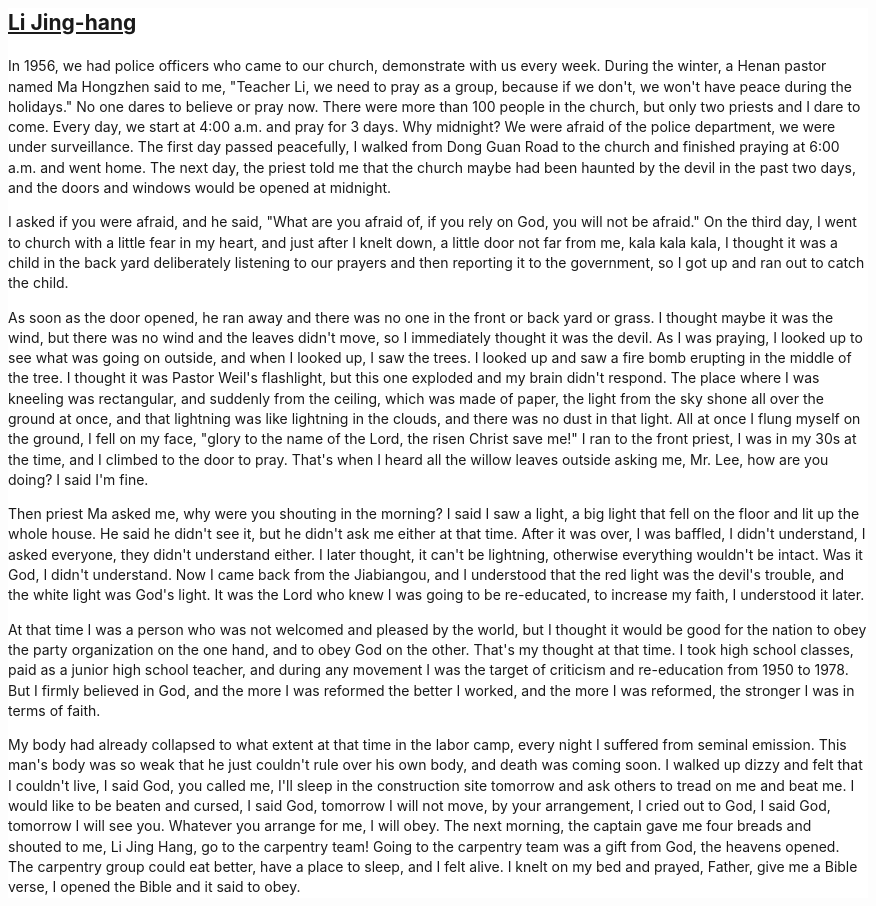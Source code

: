 
## [Li Jing-hang](https://youtu.be/zAdJK0LkBlg?list=PLrXeLzPhN4rTtk3o6U9Bka4iKV0F3LmUo&t=4475)

In 1956, we had police officers who came to our church, demonstrate with us every week.  During the winter, a Henan pastor named Ma Hongzhen said to me, "Teacher Li, we need to pray as a group, because if we don't, we won't have peace during the holidays." No one dares to believe or pray now. There were more than 100 people in the church, but only two priests and I dare to come. Every day, we start at 4:00 a.m. and pray for 3 days. Why midnight? We were afraid of the police department, we were under surveillance. The first day passed peacefully, I walked from Dong Guan Road to the church and finished praying at 6:00 a.m. and went home. The next day, the priest told me that the church maybe had been haunted by the devil in the past two days, and the doors and windows would be opened at midnight. 

I asked if you were afraid, and he said, "What are you afraid of, if you rely on God, you will not be afraid." On the third day, I went to church with a little fear in my heart, and just after I knelt down, a little door not far from me, kala kala kala, I thought it was a child in the back yard deliberately listening to our prayers and then reporting it to the government, so I got up and ran out to catch the child.

 As soon as the door opened, he ran away and there was no one in the front or back yard or grass. I thought maybe it was the wind, but there was no wind and the leaves didn't move, so I immediately thought it was the devil. As I was praying, I looked up to see what was going on outside, and when I looked up, I saw the trees. I looked up and saw a fire bomb erupting in the middle of the tree. I thought it was Pastor Weil's flashlight, but this one exploded and my brain didn't respond. The place where I was kneeling was rectangular, and suddenly from the ceiling, which was made of paper, the light from the sky shone all over the ground at once, and that lightning was like lightning in the clouds, and there was no dust in that light. All at once I flung myself on the ground, I fell on my face, "glory to the name of the Lord, the risen Christ save me!" I ran to the front priest, I was in my 30s at the time, and I climbed to the door to pray. That's when I heard all the willow leaves outside asking me, Mr. Lee, how are you doing? I said I'm fine.

Then priest Ma asked me, why were you shouting in the morning? I said I saw a light, a big light that fell on the floor and lit up the whole house. He said he didn't see it, but he didn't ask me either at that time. After it was over, I was baffled, I didn't understand, I asked everyone, they didn't understand either. I later thought, it can't be lightning, otherwise everything wouldn't be intact. Was it God, I didn't understand. Now I came back from the Jiabiangou, and I understood that the red light was the devil's trouble, and the white light was God's light. It was the Lord who knew I was going to be re-educated, to increase my faith, I understood it later.

At that time I was a person who was not welcomed and pleased by the world, but I thought it would be good for the nation to obey the party organization on the one hand, and to obey God on the other. That's my thought at that time. I took high school classes, paid as a junior high school teacher, and during any movement I was the target of criticism and re-education from 1950 to 1978. But I firmly believed in God, and the more I was reformed the better I worked, and the more I was reformed, the stronger I was in terms of faith.

My body had already collapsed to what extent at that time in the labor camp, every night I suffered from seminal emission. This man's body was so weak that he just couldn't rule over his own body, and death was coming soon. I walked up dizzy and felt that I couldn't live, I said God, you called me, I'll sleep in the construction site tomorrow and ask others to tread on me and beat me. I would like to be beaten and cursed, I said God, tomorrow I will not move, by your arrangement, I cried out to God, I said God, tomorrow I will see you. Whatever you arrange for me, I will obey. The next morning, the captain gave me four breads and shouted to me, Li Jing Hang, go to the carpentry team! Going to the carpentry team was a gift from God, the heavens opened. The carpentry group could eat better, have a place to sleep, and I felt alive. I knelt on my bed and prayed, Father, give me a Bible verse, I opened the Bible and it said to obey.
